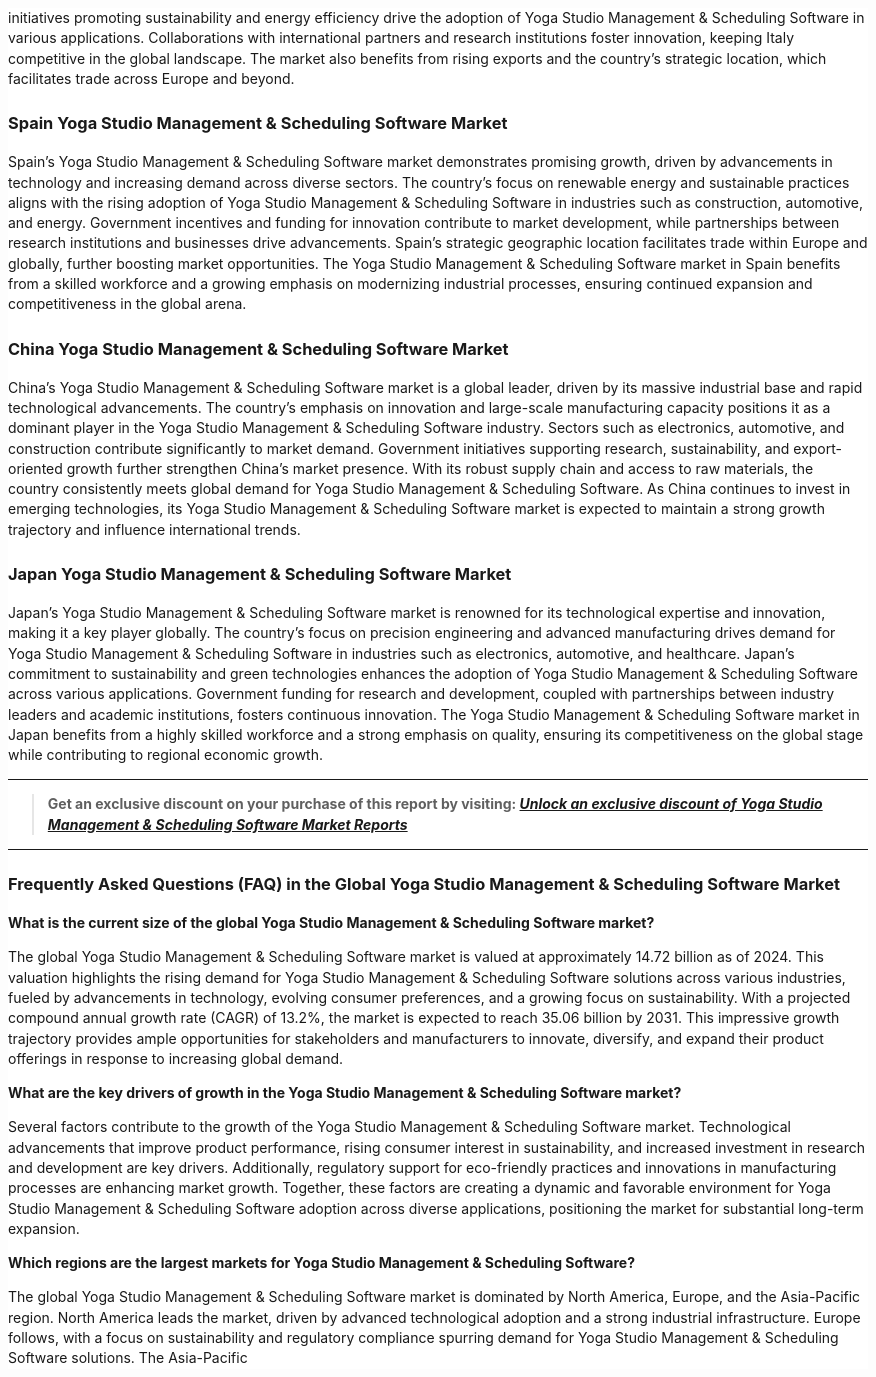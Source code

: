initiatives promoting sustainability and energy efficiency drive the adoption of Yoga Studio Management & Scheduling Software in various applications. Collaborations with international partners and research institutions foster innovation, keeping Italy competitive in the global landscape. The market also benefits from rising exports and the country&rsquo;s strategic location, which facilitates trade across Europe and beyond.</p><h3>Spain Yoga Studio Management & Scheduling Software Market</h3><p>Spain&rsquo;s Yoga Studio Management & Scheduling Software market demonstrates promising growth, driven by advancements in technology and increasing demand across diverse sectors. The country&rsquo;s focus on renewable energy and sustainable practices aligns with the rising adoption of Yoga Studio Management & Scheduling Software in industries such as construction, automotive, and energy. Government incentives and funding for innovation contribute to market development, while partnerships between research institutions and businesses drive advancements. Spain&rsquo;s strategic geographic location facilitates trade within Europe and globally, further boosting market opportunities. The Yoga Studio Management & Scheduling Software market in Spain benefits from a skilled workforce and a growing emphasis on modernizing industrial processes, ensuring continued expansion and competitiveness in the global arena.</p><h3>China Yoga Studio Management & Scheduling Software Market</h3><p>China&rsquo;s Yoga Studio Management & Scheduling Software market is a global leader, driven by its massive industrial base and rapid technological advancements. The country&rsquo;s emphasis on innovation and large-scale manufacturing capacity positions it as a dominant player in the Yoga Studio Management & Scheduling Software industry. Sectors such as electronics, automotive, and construction contribute significantly to market demand. Government initiatives supporting research, sustainability, and export-oriented growth further strengthen China&rsquo;s market presence. With its robust supply chain and access to raw materials, the country consistently meets global demand for Yoga Studio Management & Scheduling Software. As China continues to invest in emerging technologies, its Yoga Studio Management & Scheduling Software market is expected to maintain a strong growth trajectory and influence international trends.</p><h3>Japan Yoga Studio Management & Scheduling Software Market</h3><p>Japan&rsquo;s Yoga Studio Management & Scheduling Software market is renowned for its technological expertise and innovation, making it a key player globally. The country&rsquo;s focus on precision engineering and advanced manufacturing drives demand for Yoga Studio Management & Scheduling Software in industries such as electronics, automotive, and healthcare. Japan&rsquo;s commitment to sustainability and green technologies enhances the adoption of Yoga Studio Management & Scheduling Software across various applications. Government funding for research and development, coupled with partnerships between industry leaders and academic institutions, fosters continuous innovation. The Yoga Studio Management & Scheduling Software market in Japan benefits from a highly skilled workforce and a strong emphasis on quality, ensuring its competitiveness on the global stage while contributing to regional economic growth.</p><hr /><blockquote><p><strong>Get an exclusive discount on your purchase of this report by visiting: <em><a href="://marketresearchpulse.com/ask-for-discount/83762?utm_source=Github&amp;utm_medium=0115">Unlock an exclusive discount of Yoga Studio Management & Scheduling Software Market Reports</a></em>&nbsp;</strong></p></blockquote><hr /><h3>Frequently Asked Questions (FAQ) in the Global Yoga Studio Management & Scheduling Software Market</h3><p><strong>What is the current size of the global Yoga Studio Management & Scheduling Software market?</strong></p><p>The global Yoga Studio Management & Scheduling Software market is valued at approximately 14.72 billion as of 2024. This valuation highlights the rising demand for Yoga Studio Management & Scheduling Software solutions across various industries, fueled by advancements in technology, evolving consumer preferences, and a growing focus on sustainability. With a projected compound annual growth rate (CAGR) of 13.2%, the market is expected to reach 35.06 billion by 2031. This impressive growth trajectory provides ample opportunities for stakeholders and manufacturers to innovate, diversify, and expand their product offerings in response to increasing global demand.</p><p><strong>What are the key drivers of growth in the Yoga Studio Management & Scheduling Software market?</strong></p><p>Several factors contribute to the growth of the Yoga Studio Management & Scheduling Software market. Technological advancements that improve product performance, rising consumer interest in sustainability, and increased investment in research and development are key drivers. Additionally, regulatory support for eco-friendly practices and innovations in manufacturing processes are enhancing market growth. Together, these factors are creating a dynamic and favorable environment for Yoga Studio Management & Scheduling Software adoption across diverse applications, positioning the market for substantial long-term expansion.</p><p><strong>Which regions are the largest markets for Yoga Studio Management & Scheduling Software?</strong></p><p>The global Yoga Studio Management & Scheduling Software market is dominated by North America, Europe, and the Asia-Pacific region. North America leads the market, driven by advanced technological adoption and a strong industrial infrastructure. Europe follows, with a focus on sustainability and regulatory compliance spurring demand for Yoga Studio Management & Scheduling Software solutions. The Asia-Pacific